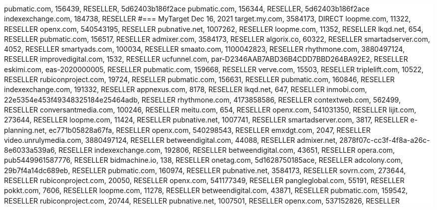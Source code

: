 pubmatic.com, 156439, RESELLER, 5d62403b186f2ace
pubmatic.com, 156344, RESELLER, 5d62403b186f2ace
indexexchange.com, 184738, RESELLER
#=== MyTarget Dec 16, 2021
target.my.com, 3584173, DIRECT
loopme.com, 11322, RESELLER
openx.com, 540543195, RESELLER
pubnative.net, 1007262, RESELLER
loopme.com, 11352, RESELLER
lkqd.net, 654, RESELLER
pubmatic.com, 156517, RESELLER
admixer.com, 3584173, RESELLER
algorix.co, 60322, RESELLER
smartadserver.com, 4052, RESELLER
smartyads.com, 100034, RESELLER
smaato.com, 1100042823, RESELLER
rhythmone.com, 3880497124, RESELLER
improvedigital.com, 1532, RESELLER
ucfunnel.com, par-D2346AAB7ABD36B4CDD7BBD264BA92E2, RESELLER
eskimi.com, eas-2020000005, RESELLER
pubmatic.com, 159668, RESELLER
verve.com, 15503, RESELLER
triplelift.com, 10522, RESELLER
rubiconproject.com, 19724, RESELLER
pubmatic.com, 156631, RESELLER
pubmatic.com, 160846, RESELLER
indexexchange.com, 191332, RESELLER
appnexus.com, 8178, RESELLER
lkqd.net, 647, RESELLER
inmobi.com, 22e5354e453f49348325184e25464adb, RESELLER
rhythmone.com, 4173858586, RESELLER
contextweb.com, 562499, RESELLER
conversantmedia.com, 100246, RESELLER
meitu.com, 654, RESELLER
openx.com, 541031350, RESELLER
lijit.com, 273644, RESELLER
loopme.com, 11424, RESELLER
pubnative.net, 1007741, RESELLER
smartadserver.com, 3817, RESELLER
e-planning.net, ec771b05828a67fa, RESELLER
openx.com, 540298543, RESELLER
emxdgt.com, 2047, RESELLER
video.unrulymedia.com, 3880497124, RESELLER
betweendigital.com, 44088, RESELLER
admixer.net, 2878f07c-cc3f-4f8a-a26c-8e6033a539a6, RESELLER
indexexchange.com, 192806, RESELLER
betweendigital.com, 43651, RESELLER
opera.com, pub5449961587776, RESELLER
bidmachine.io, 138, RESELLER
onetag.com, 5d1628750185ace, RESELLER
adcolony.com, 29b7f4a14dc689eb, RESELLER
pubmatic.com, 160974, RESELLER
pubnative.net, 3584173, RESELLER
sovrn.com, 273644, RESELLER
rubiconproject.com, 20050, RESELLER
openx.com, 541177349, RESELLER
pangleglobal.com, 55191, RESELLER
pokkt.com, 7606, RESELLER
loopme.com, 11278, RESELLER
betweendigital.com, 43871, RESELLER
pubmatic.com, 159542, RESELLER
rubiconproject.com, 20744, RESELLER
pubnative.net, 1007501, RESELLER
openx.com, 537152826, RESELLER